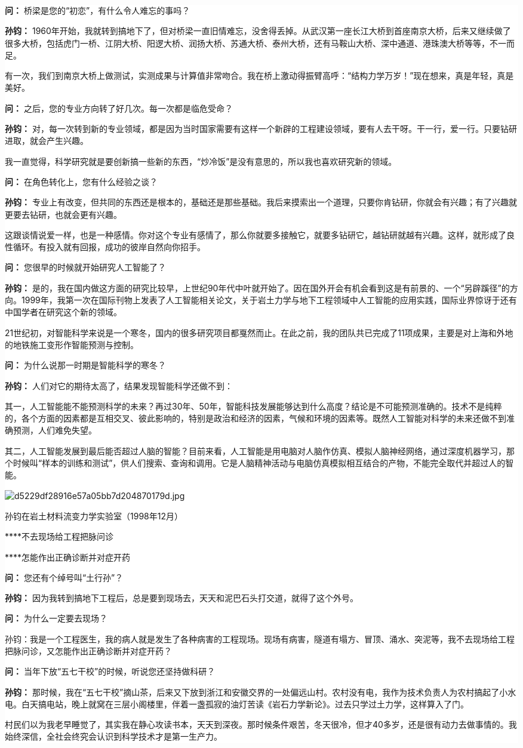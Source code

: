 **问：** 桥梁是您的“初恋”，有什么令人难忘的事吗？

**孙钧：**
1960年开始，我就转到搞地下了，但对桥梁一直旧情难忘，没舍得丢掉。从武汉第一座长江大桥到首座南京大桥，后来又继续做了很多大桥，包括虎门一桥、江阴大桥、阳逻大桥、润扬大桥、苏通大桥、泰州大桥，还有马鞍山大桥、深中通道、港珠澳大桥等等，不一而足。

有一次，我们到南京大桥上做测试，实测成果与计算值非常吻合。我在桥上激动得振臂高呼：“结构力学万岁！”现在想来，真是年轻，真是美好。

**问：** 之后，您的专业方向转了好几次。每一次都是临危受命？

**孙钧：** 对，每一次转到新的专业领域，都是因为当时国家需要有这样一个新辟的工程建设领域，要有人去干呀。干一行，爱一行。只要钻研进取，就会产生兴趣。

我一直觉得，科学研究就是要创新搞一些新的东西，“炒冷饭”是没有意思的，所以我也喜欢研究新的领域。

**问：** 在角色转化上，您有什么经验之谈？

**孙钧：**
专业上有改变，但共同的东西还是根本的，基础还是那些基础。我后来摸索出一个道理，只要你肯钻研，你就会有兴趣；有了兴趣就更要去钻研，也就会更有兴趣。

这跟谈情说爱一样，也是一种感情。你对这个专业有感情了，那么你就要多接触它，就要多钻研它，越钻研就越有兴趣。这样，就形成了良性循环。有投入就有回报，成功的彼岸自然向你招手。

**问：** 您很早的时候就开始研究人工智能了？

**孙钧：**
是的，我在国内做这方面的研究比较早，上世纪90年代中叶就开始了。因在国外开会有机会看到这是有前景的、一个“另辟蹊径”的方向。1999年，我第一次在国际刊物上发表了人工智能相关论文，关于岩土力学与地下工程领域中人工智能的应用实践，国际业界惊讶于还有中国学者在研究这个新的领域。

21世纪初，对智能科学来说是一个寒冬，国内的很多研究项目都戛然而止。在此之前，我的团队共已完成了11项成果，主要是对上海和外地的地铁施工变形作智能预测与控制。

**问：** 为什么说那一时期是智能科学的寒冬？

**孙钧：** 人们对它的期待太高了，结果发现智能科学还做不到：

其一，人工智能能不能预测科学的未来？再过30年、50年，智能科技发展能够达到什么高度？结论是不可能预测准确的。技术不是纯粹的，各个方面的因素都是互相交叉、彼此影响的，特别是政治和经济的因素，气候和环境的因素等。既然人工智能对科学的未来还做不到准确预测，人们难免失望。

其二，人工智能发展到最后能否超过人脑的智能？目前来看，人工智能是用电脑对人脑作仿真、模拟人脑神经网络，通过深度机器学习，那个时候叫“样本的训练和测试”，供人们搜索、查询和调用。它是人脑精神活动与电脑仿真模拟相互结合的产物，不能完全取代并超过人的智能。

![d5229df28916e57a05bb7d204870179d.jpg](https://raw.githubusercontent.com/qqhsx/qqnews_image/main/2024/03/02/98岁工程力学泰斗孙钧逝世，93岁办离休，曾说“来日无多，时间宝贵”/d5229df28916e57a05bb7d204870179d.jpg)

孙钧在岩土材料流变力学实验室（1998年12月）

****不去现场给工程把脉问诊

****怎能作出正确诊断并对症开药

**问：** 您还有个绰号叫“土行孙”？

**孙钧：** 因为我转到搞地下工程后，总是要到现场去，天天和泥巴石头打交道，就得了这个外号。

**问：** 为什么一定要去现场？

孙钧：我是一个工程医生，我的病人就是发生了各种病害的工程现场。现场有病害，隧道有塌方、冒顶、涌水、突泥等，我不去现场给工程把脉问诊，又怎能作出正确诊断并对症开药？

**问：** 当年下放“五七干校”的时候，听说您还坚持做科研？

**孙钧：**
那时候，我在“五七干校”摘山茶，后来又下放到浙江和安徽交界的一处偏远山村。农村没有电，我作为技术负责人为农村搞起了小水电。白天搞电站，晚上就窝在三层小阁楼里，伴着一盏孤寂的油灯苦读《岩石力学新论》。过去只学过土力学，这样算入了门。

村民们以为我老早睡觉了，其实我在静心攻读书本，天天到深夜。那时候条件艰苦，冬天很冷，但才40多岁，还是很有动力去做事情的。我始终深信，全社会终究会认识到科学技术才是第一生产力。
